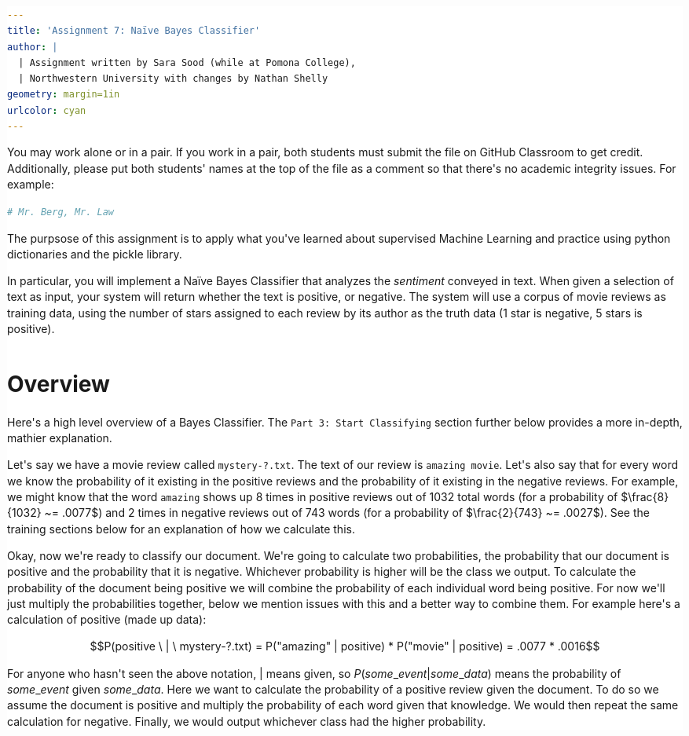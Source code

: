 ```yaml
---
title: 'Assignment 7: Naïve Bayes Classifier'
author: |
  | Assignment written by Sara Sood (while at Pomona College),
  | Northwestern University with changes by Nathan Shelly
geometry: margin=1in
urlcolor: cyan
---
```


You may work alone or in a pair. If you work in a pair, both students must submit the file on GitHub Classroom to get credit. Additionally, please put both students' names at the top of the file as a comment so that there's no academic integrity issues. For example: 
```python
# Mr. Berg, Mr. Law
```

The purpsose of this assignment is to apply what you've learned about supervised Machine Learning and practice using python dictionaries and the pickle library.

In particular, you will implement a Naïve Bayes Classifier that analyzes the *sentiment* conveyed in text. When given a selection of text as input, your system will return whether the text is positive, or negative. The system will use a corpus of movie reviews as training data, using the number of stars assigned to each review by its author as the truth data (1 star is negative, 5 stars is positive).

# Overview

Here's a high level overview of a Bayes Classifier. The `Part 3: Start Classifying` section further below provides a more in-depth, mathier explanation.

Let's say we have a movie review called `mystery-?.txt`. The text of our review is `amazing movie`. Let's also say that for every word we know the probability of it existing in the positive reviews and the probability of it existing in the negative reviews. For example, we might know that the word `amazing` shows up $8$ times in positive reviews out of $1032$ total words (for a probability of $\frac{8}{1032} ~= .0077$) and $2$ times in negative reviews out of $743$ words (for a probability of $\frac{2}{743} ~= .0027$). See the training sections below for an explanation of how we calculate this.

Okay, now we're ready to classify our document. We're going to calculate two probabilities, the probability that our document is positive and the probability that it is negative. Whichever probability is higher will be the class we output. To calculate the probability of the document being positive we will combine the probability of each individual word being positive. For now we'll just multiply the probabilities together, below we mention issues with this and a better way to combine them. For example here's a calculation of positive (made up data):

$$P(positive \ | \ mystery-?.txt) = P("amazing" | positive) * P("movie" | positive) = .0077 * .0016$$

For anyone who hasn't seen the above notation, $|$ means given, so $P(some\_event | some\_data)$ means the probability of $some\_event$ given $some\_data$. Here we want to calculate the probability of a positive review given the document. To do so we assume the document is positive and multiply the probability of each word given that knowledge. We would then repeat the same calculation for negative. Finally, we would output whichever class had the higher probability.
